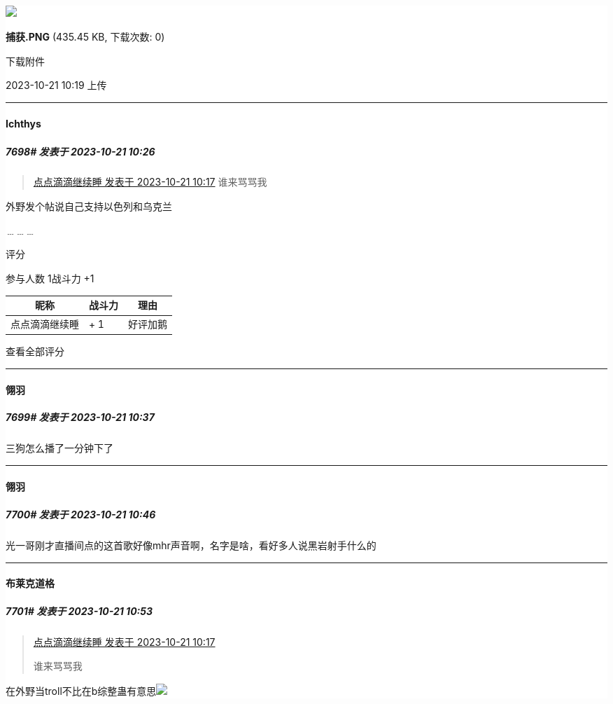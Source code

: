 <img src="https://img.saraba1st.com/forum/202310/21/101959v2dvly5yll6f9fkf.png" referrerpolicy="no-referrer">

<strong>捕获.PNG</strong> (435.45 KB, 下载次数: 0)

下载附件

2023-10-21 10:19 上传


*****

####  Ichthys  
##### 7698#       发表于 2023-10-21 10:26

<blockquote><a href="httphttps://bbs.saraba1st.com/2b/forum.php?mod=redirect&amp;goto=findpost&amp;pid=62782291&amp;ptid=2148798" target="_blank">点点滴滴继续睡 发表于 2023-10-21 10:17</a>
谁来骂骂我</blockquote>
外野发个帖说自己支持以色列和乌克兰

﹍﹍﹍

评分

 参与人数 1战斗力 +1

|昵称|战斗力|理由|
|----|---|---|
| 点点滴滴继续睡| + 1|好评加鹅|

查看全部评分


*****

####  翎羽  
##### 7699#       发表于 2023-10-21 10:37

三狗怎么播了一分钟下了


*****

####  翎羽  
##### 7700#       发表于 2023-10-21 10:46

光一哥刚才直播间点的这首歌好像mhr声音啊，名字是啥，看好多人说黑岩射手什么的


*****

####  布莱克道格  
##### 7701#       发表于 2023-10-21 10:53

<blockquote><a href="httphttps://bbs.saraba1st.com/2b/forum.php?mod=redirect&amp;goto=findpost&amp;pid=62782291&amp;ptid=2148798" target="_blank">点点滴滴继续睡 发表于 2023-10-21 10:17</a>

谁来骂骂我</blockquote>
在外野当troll不比在b综整蛊有意思<img src="https://static.saraba1st.com/image/smiley/face2017/065.png" referrerpolicy="no-referrer">
